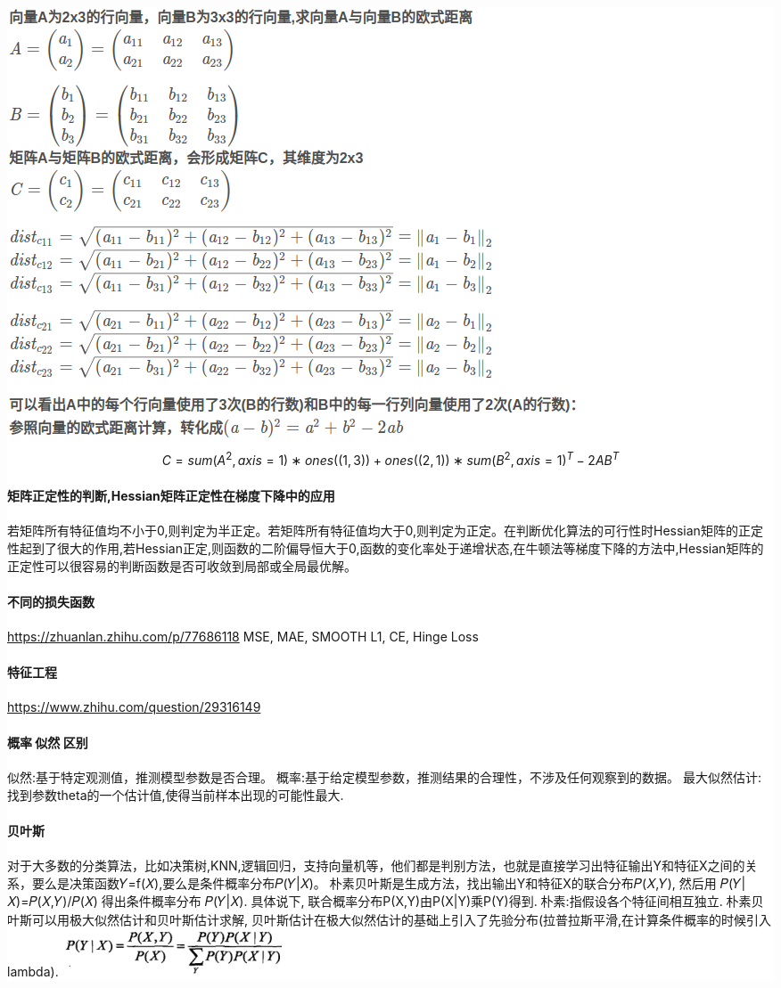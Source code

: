 ![20200529_194800_64](assets/20200529_194800_64.png)
$$ C=sum(A^2,axis=1)∗ones((1,3))+ones((2,1))∗sum(B^2,axis=1)^T − 2AB^T $$

####  矩阵正定性的判断,Hessian矩阵正定性在梯度下降中的应用
若矩阵所有特征值均不小于0,则判定为半正定。若矩阵所有特征值均大于0,则判定为正定。在判断优化算法的可行性时Hessian矩阵的正定性起到了很大的作用,若Hessian正定,则函数的二阶偏导恒大于0,函数的变化率处于递增状态,在牛顿法等梯度下降的方法中,Hessian矩阵的正定性可以很容易的判断函数是否可收敛到局部或全局最优解。

#### 不同的损失函数
https://zhuanlan.zhihu.com/p/77686118
MSE, MAE, SMOOTH L1, CE, Hinge Loss


#### 特征工程
https://www.zhihu.com/question/29316149

#### 概率 似然 区别
似然:基于特定观测值，推测模型参数是否合理。
概率:基于给定模型参数，推测结果的合理性，不涉及任何观察到的数据。
最大似然估计: 找到参数theta的一个估计值,使得当前样本出现的可能性最大.

#### 贝叶斯
对于大多数的分类算法，比如决策树,KNN,逻辑回归，支持向量机等，他们都是判别方法，也就是直接学习出特征输出Y和特征X之间的关系，要么是决策函数𝑌=f(𝑋),要么是条件概率分布𝑃(𝑌|𝑋)。
朴素贝叶斯是生成方法，找出输出Y和特征X的联合分布𝑃(𝑋,𝑌), 然后用 𝑃(𝑌|𝑋)=𝑃(𝑋,𝑌)/𝑃(𝑋) 得出条件概率分布 𝑃(𝑌|𝑋). 具体说下, 联合概率分布P(X,Y)由P(X|Y)乘P(Y)得到. 朴素:指假设各个特征间相互独立. 朴素贝叶斯可以用极大似然估计和贝叶斯估计求解, 贝叶斯估计在极大似然估计的基础上引入了先验分布(拉普拉斯平滑,在计算条件概率的时候引入lambda).
![20200717_103024_42](assets/20200717_103024_42.png)
